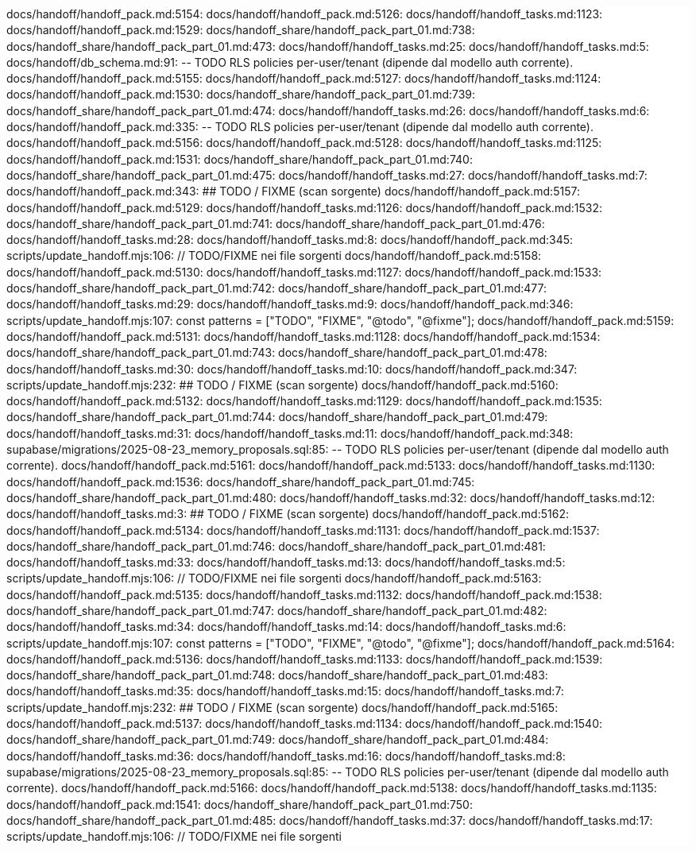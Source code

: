 docs/handoff/handoff_pack.md:5154: docs/handoff/handoff_pack.md:5126: docs/handoff/handoff_tasks.md:1123: docs/handoff/handoff_pack.md:1529: docs/handoff_share/handoff_pack_part_01.md:738: docs/handoff_share/handoff_pack_part_01.md:473: docs/handoff/handoff_tasks.md:25: docs/handoff/handoff_tasks.md:5: docs/handoff/db_schema.md:91: -- TODO RLS policies per-user/tenant (dipende dal modello auth corrente).
docs/handoff/handoff_pack.md:5155: docs/handoff/handoff_pack.md:5127: docs/handoff/handoff_tasks.md:1124: docs/handoff/handoff_pack.md:1530: docs/handoff_share/handoff_pack_part_01.md:739: docs/handoff_share/handoff_pack_part_01.md:474: docs/handoff/handoff_tasks.md:26: docs/handoff/handoff_tasks.md:6: docs/handoff/handoff_pack.md:335: -- TODO RLS policies per-user/tenant (dipende dal modello auth corrente).
docs/handoff/handoff_pack.md:5156: docs/handoff/handoff_pack.md:5128: docs/handoff/handoff_tasks.md:1125: docs/handoff/handoff_pack.md:1531: docs/handoff_share/handoff_pack_part_01.md:740: docs/handoff_share/handoff_pack_part_01.md:475: docs/handoff/handoff_tasks.md:27: docs/handoff/handoff_tasks.md:7: docs/handoff/handoff_pack.md:343: ## TODO / FIXME (scan sorgente)
docs/handoff/handoff_pack.md:5157: docs/handoff/handoff_pack.md:5129: docs/handoff/handoff_tasks.md:1126: docs/handoff/handoff_pack.md:1532: docs/handoff_share/handoff_pack_part_01.md:741: docs/handoff_share/handoff_pack_part_01.md:476: docs/handoff/handoff_tasks.md:28: docs/handoff/handoff_tasks.md:8: docs/handoff/handoff_pack.md:345: scripts/update_handoff.mjs:106: // TODO/FIXME nei file sorgenti
docs/handoff/handoff_pack.md:5158: docs/handoff/handoff_pack.md:5130: docs/handoff/handoff_tasks.md:1127: docs/handoff/handoff_pack.md:1533: docs/handoff_share/handoff_pack_part_01.md:742: docs/handoff_share/handoff_pack_part_01.md:477: docs/handoff/handoff_tasks.md:29: docs/handoff/handoff_tasks.md:9: docs/handoff/handoff_pack.md:346: scripts/update_handoff.mjs:107: const patterns = ["TODO", "FIXME", "@todo", "@fixme"];
docs/handoff/handoff_pack.md:5159: docs/handoff/handoff_pack.md:5131: docs/handoff/handoff_tasks.md:1128: docs/handoff/handoff_pack.md:1534: docs/handoff_share/handoff_pack_part_01.md:743: docs/handoff_share/handoff_pack_part_01.md:478: docs/handoff/handoff_tasks.md:30: docs/handoff/handoff_tasks.md:10: docs/handoff/handoff_pack.md:347: scripts/update_handoff.mjs:232: ## TODO / FIXME (scan sorgente)
docs/handoff/handoff_pack.md:5160: docs/handoff/handoff_pack.md:5132: docs/handoff/handoff_tasks.md:1129: docs/handoff/handoff_pack.md:1535: docs/handoff_share/handoff_pack_part_01.md:744: docs/handoff_share/handoff_pack_part_01.md:479: docs/handoff/handoff_tasks.md:31: docs/handoff/handoff_tasks.md:11: docs/handoff/handoff_pack.md:348: supabase/migrations/2025-08-23_memory_proposals.sql:85: -- TODO RLS policies per-user/tenant (dipende dal modello auth corrente).
docs/handoff/handoff_pack.md:5161: docs/handoff/handoff_pack.md:5133: docs/handoff/handoff_tasks.md:1130: docs/handoff/handoff_pack.md:1536: docs/handoff_share/handoff_pack_part_01.md:745: docs/handoff_share/handoff_pack_part_01.md:480: docs/handoff/handoff_tasks.md:32: docs/handoff/handoff_tasks.md:12: docs/handoff/handoff_tasks.md:3: ## TODO / FIXME (scan sorgente)
docs/handoff/handoff_pack.md:5162: docs/handoff/handoff_pack.md:5134: docs/handoff/handoff_tasks.md:1131: docs/handoff/handoff_pack.md:1537: docs/handoff_share/handoff_pack_part_01.md:746: docs/handoff_share/handoff_pack_part_01.md:481: docs/handoff/handoff_tasks.md:33: docs/handoff/handoff_tasks.md:13: docs/handoff/handoff_tasks.md:5: scripts/update_handoff.mjs:106: // TODO/FIXME nei file sorgenti
docs/handoff/handoff_pack.md:5163: docs/handoff/handoff_pack.md:5135: docs/handoff/handoff_tasks.md:1132: docs/handoff/handoff_pack.md:1538: docs/handoff_share/handoff_pack_part_01.md:747: docs/handoff_share/handoff_pack_part_01.md:482: docs/handoff/handoff_tasks.md:34: docs/handoff/handoff_tasks.md:14: docs/handoff/handoff_tasks.md:6: scripts/update_handoff.mjs:107: const patterns = ["TODO", "FIXME", "@todo", "@fixme"];
docs/handoff/handoff_pack.md:5164: docs/handoff/handoff_pack.md:5136: docs/handoff/handoff_tasks.md:1133: docs/handoff/handoff_pack.md:1539: docs/handoff_share/handoff_pack_part_01.md:748: docs/handoff_share/handoff_pack_part_01.md:483: docs/handoff/handoff_tasks.md:35: docs/handoff/handoff_tasks.md:15: docs/handoff/handoff_tasks.md:7: scripts/update_handoff.mjs:232: ## TODO / FIXME (scan sorgente)
docs/handoff/handoff_pack.md:5165: docs/handoff/handoff_pack.md:5137: docs/handoff/handoff_tasks.md:1134: docs/handoff/handoff_pack.md:1540: docs/handoff_share/handoff_pack_part_01.md:749: docs/handoff_share/handoff_pack_part_01.md:484: docs/handoff/handoff_tasks.md:36: docs/handoff/handoff_tasks.md:16: docs/handoff/handoff_tasks.md:8: supabase/migrations/2025-08-23_memory_proposals.sql:85: -- TODO RLS policies per-user/tenant (dipende dal modello auth corrente).
docs/handoff/handoff_pack.md:5166: docs/handoff/handoff_pack.md:5138: docs/handoff/handoff_tasks.md:1135: docs/handoff/handoff_pack.md:1541: docs/handoff_share/handoff_pack_part_01.md:750: docs/handoff_share/handoff_pack_part_01.md:485: docs/handoff/handoff_tasks.md:37: docs/handoff/handoff_tasks.md:17: scripts/update_handoff.mjs:106: // TODO/FIXME nei file sorgenti